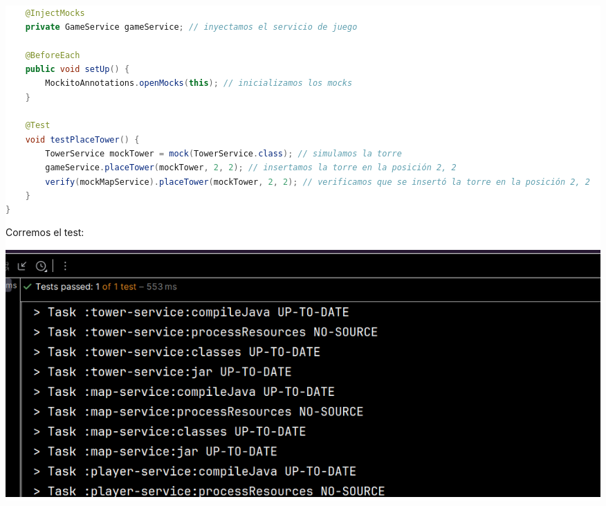 ```java
    @InjectMocks
    private GameService gameService; // inyectamos el servicio de juego

    @BeforeEach
    public void setUp() {
        MockitoAnnotations.openMocks(this); // inicializamos los mocks
    }

    @Test
    void testPlaceTower() {
        TowerService mockTower = mock(TowerService.class); // simulamos la torre
        gameService.placeTower(mockTower, 2, 2); // insertamos la torre en la posición 2, 2
        verify(mockMapService).placeTower(mockTower, 2, 2); // verificamos que se insertó la torre en la posición 2, 2
    }
}
```

Corremos el test:

![Untitled](Proyecto%20V3%2050b8a27667ee4a44847d1a3c03a2a6b6/Untitled%2014.png)